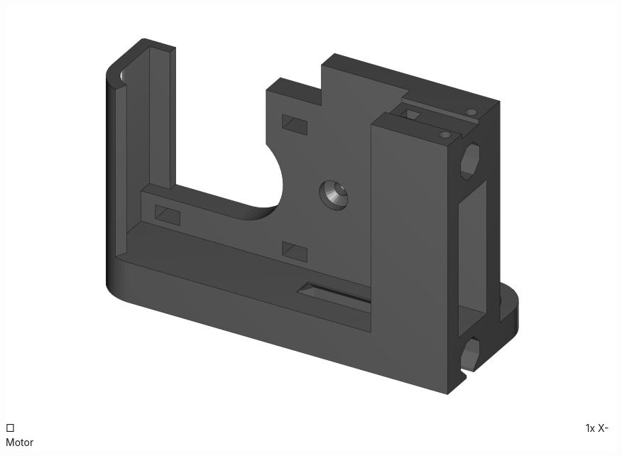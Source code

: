 <td align="left" rowspan="5"><p>□ <img src="/media/Section_1_0060.png" alt="/media/Section_1_0060.png" />1x X-Motor</p></td>
</tr>
<tr class="even">